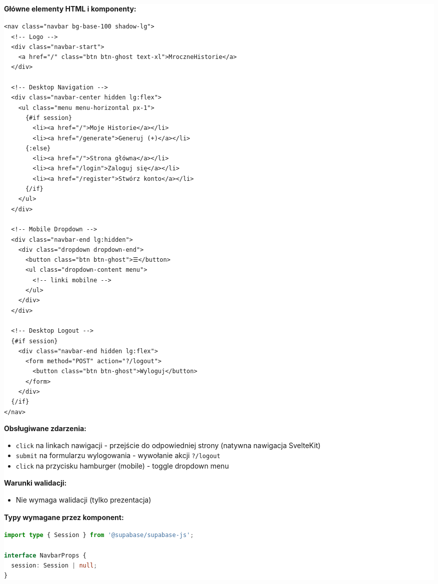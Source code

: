 **Główne elementy HTML i komponenty:**
```svelte
<nav class="navbar bg-base-100 shadow-lg">
  <!-- Logo -->
  <div class="navbar-start">
    <a href="/" class="btn btn-ghost text-xl">MroczneHistorie</a>
  </div>

  <!-- Desktop Navigation -->
  <div class="navbar-center hidden lg:flex">
    <ul class="menu menu-horizontal px-1">
      {#if session}
        <li><a href="/">Moje Historie</a></li>
        <li><a href="/generate">Generuj (+)</a></li>
      {:else}
        <li><a href="/">Strona główna</a></li>
        <li><a href="/login">Zaloguj się</a></li>
        <li><a href="/register">Stwórz konto</a></li>
      {/if}
    </ul>
  </div>

  <!-- Mobile Dropdown -->
  <div class="navbar-end lg:hidden">
    <div class="dropdown dropdown-end">
      <button class="btn btn-ghost">☰</button>
      <ul class="dropdown-content menu">
        <!-- linki mobilne -->
      </ul>
    </div>
  </div>

  <!-- Desktop Logout -->
  {#if session}
    <div class="navbar-end hidden lg:flex">
      <form method="POST" action="?/logout">
        <button class="btn btn-ghost">Wyloguj</button>
      </form>
    </div>
  {/if}
</nav>
```

**Obsługiwane zdarzenia:**
- `click` na linkach nawigacji - przejście do odpowiedniej strony (natywna nawigacja SvelteKit)
- `submit` na formularzu wylogowania - wywołanie akcji `?/logout`
- `click` na przycisku hamburger (mobile) - toggle dropdown menu

**Warunki walidacji:**
- Nie wymaga walidacji (tylko prezentacja)

**Typy wymagane przez komponent:**
```typescript
import type { Session } from '@supabase/supabase-js';

interface NavbarProps {
  session: Session | null;
}
```
